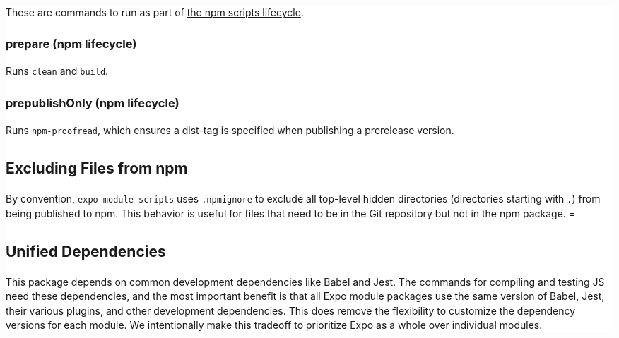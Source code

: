 These are commands to run as part of [the npm scripts lifecycle](https://docs.npmjs.com/misc/scripts).

### prepare (npm lifecycle)

Runs `clean` and `build`.

### prepublishOnly (npm lifecycle)

Runs `npm-proofread`, which ensures a [dist-tag](https://docs.npmjs.com/cli/dist-tag) is specified when publishing a prerelease version.

## Excluding Files from npm

By convention, `expo-module-scripts` uses `.npmignore` to exclude all top-level hidden directories (directories starting with `.`) from being published to npm. This behavior is useful for files that need to be in the Git repository but not in the npm package. =

## Unified Dependencies

This package depends on common development dependencies like Babel and Jest. The commands for compiling and testing JS need these dependencies, and the most important benefit is that all Expo module packages use the same version of Babel, Jest, their various plugins, and other development dependencies. This does remove the flexibility to customize the dependency versions for each module. We intentionally make this tradeoff to prioritize Expo as a whole over individual modules.
